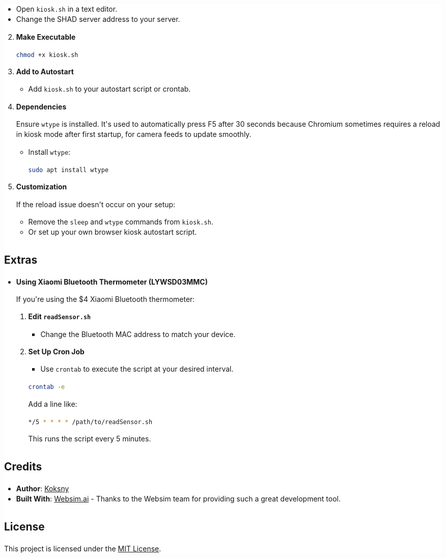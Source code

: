    - Open `kiosk.sh` in a text editor.
   - Change the SHAD server address to your server.

2. **Make Executable**

   ```bash
   chmod +x kiosk.sh
   ```

3. **Add to Autostart**

   - Add `kiosk.sh` to your autostart script or crontab.

4. **Dependencies**

   Ensure `wtype` is installed. It's used to automatically press F5 after 30 seconds because Chromium sometimes requires a reload in kiosk mode after first startup, for camera feeds to update smoothly.

   - Install `wtype`:

     ```bash
     sudo apt install wtype
     ```

5. **Customization**

   If the reload issue doesn't occur on your setup:

   - Remove the `sleep` and `wtype` commands from `kiosk.sh`.
   - Or set up your own browser kiosk autostart script.

## Extras

- **Using Xiaomi Bluetooth Thermometer (LYWSD03MMC)**

  If you're using the $4 Xiaomi Bluetooth thermometer:

  1. **Edit `readSensor.sh`**

     - Change the Bluetooth MAC address to match your device.

  2. **Set Up Cron Job**

     - Use `crontab` to execute the script at your desired interval.

     ```bash
     crontab -e
     ```

     Add a line like:

     ```bash
     */5 * * * * /path/to/readSensor.sh
     ```

     This runs the script every 5 minutes.

## Credits

- **Author**: [Koksny](https://github.com/koksny)
- **Built With**: [Websim.ai](https://websim.ai) - Thanks to the Websim team for providing such a great development tool.

## License

This project is licensed under the [MIT License](./LICENSE).
